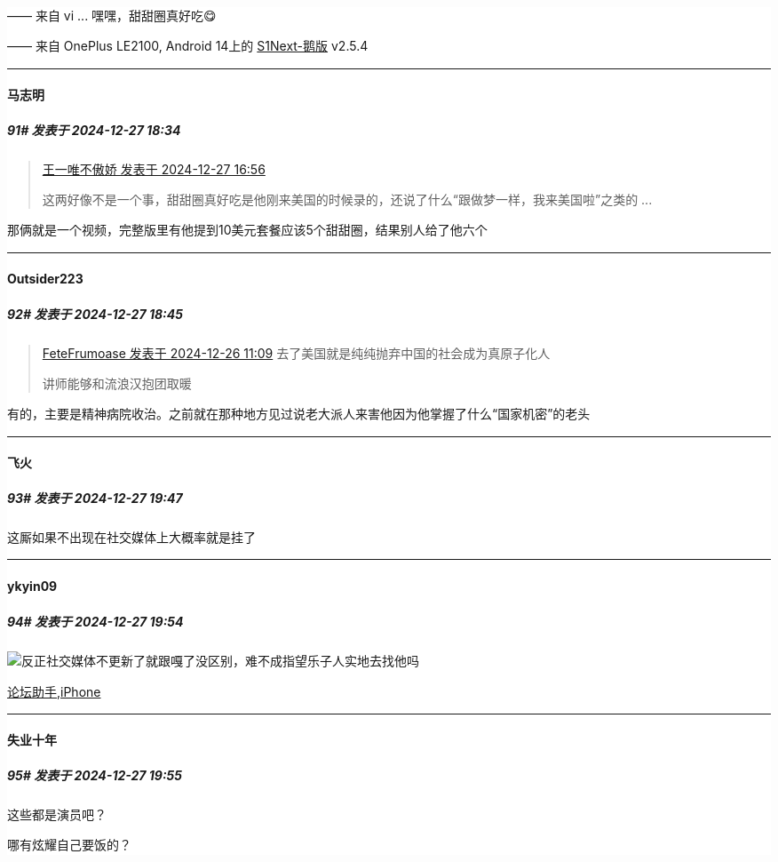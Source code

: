 —— 来自 vi ...</blockquote>
嘿嘿，甜甜圈真好吃😋

—— 来自 OnePlus LE2100, Android 14上的 [S1Next-鹅版](https://github.com/ykrank/S1-Next/releases) v2.5.4


*****

####  马志明  
##### 91#       发表于 2024-12-27 18:34

<blockquote><a href="httphttps://bbs.saraba1st.com/2b/forum.php?mod=redirect&amp;goto=findpost&amp;pid=67035800&amp;ptid=2221541" target="_blank">王一唯不傲娇 发表于 2024-12-27 16:56</a>

这两好像不是一个事，甜甜圈真好吃是他刚来美国的时候录的，还说了什么“跟做梦一样，我来美国啦”之类的 ...</blockquote>
那俩就是一个视频，完整版里有他提到10美元套餐应该5个甜甜圈，结果别人给了他六个


*****

####  Outsider223  
##### 92#       发表于 2024-12-27 18:45

<blockquote><a href="httphttps://bbs.saraba1st.com/2b/forum.php?mod=redirect&amp;goto=findpost&amp;pid=67021399&amp;ptid=2221541" target="_blank">FeteFrumoase 发表于 2024-12-26 11:09</a>
去了美国就是纯纯抛弃中国的社会成为真原子化人

讲师能够和流浪汉抱团取暖</blockquote>
有的，主要是精神病院收治。之前就在那种地方见过说老大派人来害他因为他掌握了什么“国家机密”的老头


*****

####  飞火  
##### 93#       发表于 2024-12-27 19:47

这厮如果不出现在社交媒体上大概率就是挂了


*****

####  ykyin09  
##### 94#       发表于 2024-12-27 19:54

<img src="https://static.saraba1st.com/image/smiley/face2017/067.png" referrerpolicy="no-referrer">反正社交媒体不更新了就跟嘎了没区别，难不成指望乐子人实地去找他吗

[论坛助手,iPhone](https://bbs.saraba1st.com/2b/forum.php?mod=viewthread&amp;tid=2029836)

*****

####  失业十年  
##### 95#       发表于 2024-12-27 19:55

这些都是演员吧？

哪有炫耀自己要饭的？
